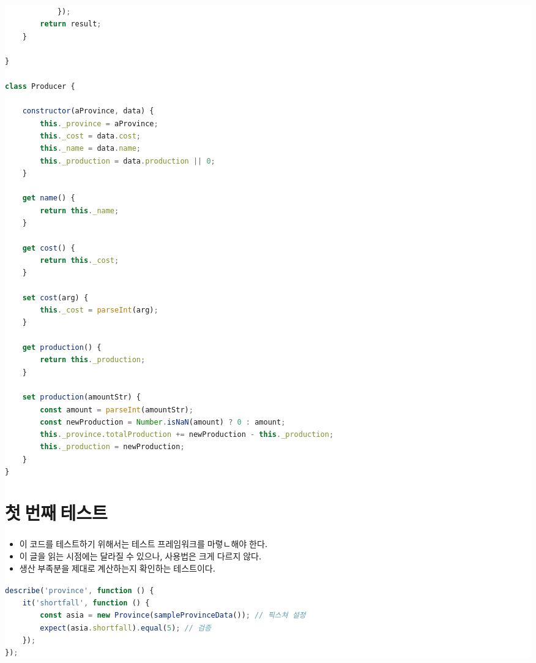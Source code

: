 ````javascript
            });
        return result;
    }

}

class Producer {
    
    constructor(aProvince, data) {
        this._province = aProvince;
        this._cost = data.cost;
        this._name = data.name;
        this._production = data.production || 0;
    }

    get name() {
        return this._name;
    }

    get cost() {
        return this._cost;
    }

    set cost(arg) {
        this._cost = parseInt(arg);
    }

    get production() {
        return this._production;
    }

    set production(amountStr) {
        const amount = parseInt(amountStr);
        const newProduction = Number.isNaN(amount) ? 0 : amount;
        this._province.totalProduction += newProduction - this._production;
        this._production = newProduction;
    }
}

````

# 첫 번째 테스트

* 이 코드를 테스트하기 위해서는 테스트 프레임워크를 마렿ㄴ해야 한다.
* 이 글을 읽는 시점에는 달라질 수 있으나, 사용법은 크게 다르지 않다.
* 생산 부족분을 제대로 계산하는지 확인하는 테스트이다.

````javascript
describe('province', function () {
    it('shortfall', function () {
        const asia = new Province(sampleProvinceData()); // 픽스쳐 설정
        expect(asia.shortfall).equal(5); // 검증
    });
});
````
